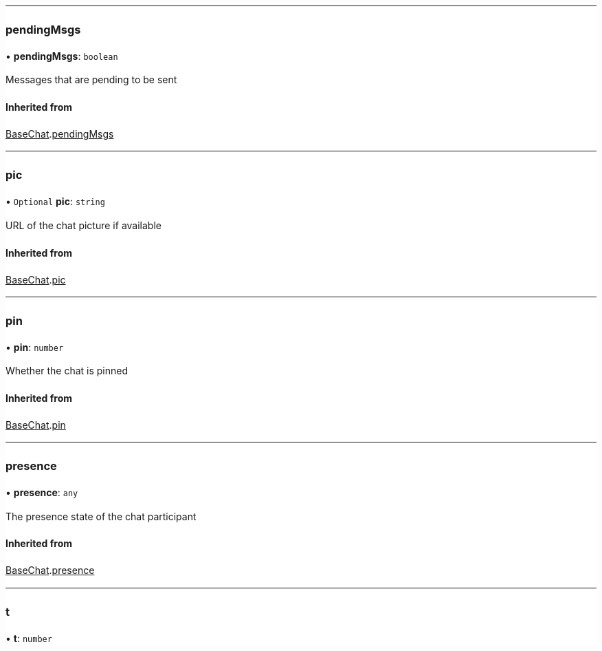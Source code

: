 ___

### pendingMsgs

• **pendingMsgs**: `boolean`

Messages that are pending to be sent

#### Inherited from

[BaseChat](/api/interfaces/api_model_chat.BaseChat.md).[pendingMsgs](/api/interfaces/api_model_chat.BaseChat.md#pendingmsgs-16)

___

### pic

• `Optional` **pic**: `string`

URL of the chat picture if available

#### Inherited from

[BaseChat](/api/interfaces/api_model_chat.BaseChat.md).[pic](/api/interfaces/api_model_chat.BaseChat.md#pic-16)

___

### pin

• **pin**: `number`

Whether the chat is pinned

#### Inherited from

[BaseChat](/api/interfaces/api_model_chat.BaseChat.md).[pin](/api/interfaces/api_model_chat.BaseChat.md#pin-16)

___

### presence

• **presence**: `any`

The presence state of the chat participant

#### Inherited from

[BaseChat](/api/interfaces/api_model_chat.BaseChat.md).[presence](/api/interfaces/api_model_chat.BaseChat.md#presence-16)

___

### t

• **t**: `number`
